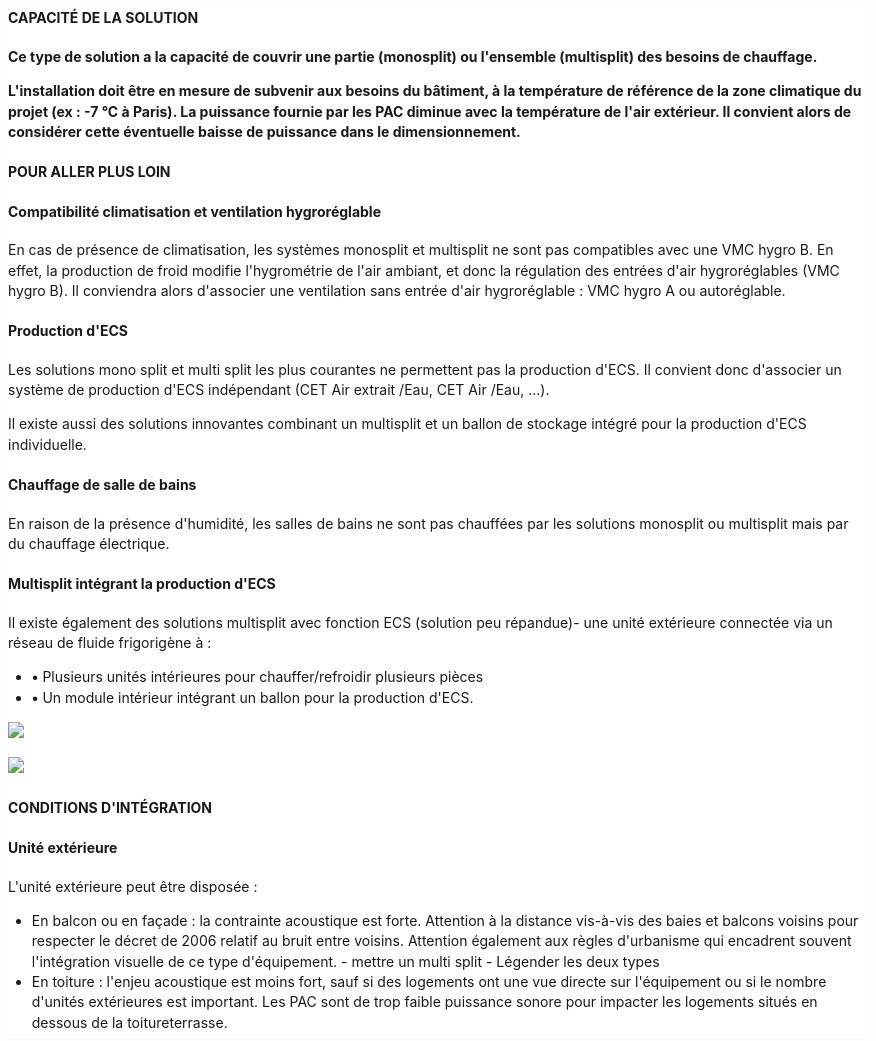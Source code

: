 #### CAPACITÉ DE LA SOLUTION

**Ce type de solution a la capacité de couvrir une partie (monosplit) ou l'ensemble (multisplit) des besoins de chauffage.**

**L'installation doit être en mesure de subvenir aux besoins du bâtiment, à la température de référence de la zone climatique du projet (ex : -7 °C à Paris). La puissance fournie par les PAC diminue avec la température de l'air extérieur. Il convient alors de considérer cette éventuelle baisse de puissance dans le dimensionnement.**

#### POUR ALLER PLUS LOIN

#### **Compatibilité climatisation et ventilation hygroréglable**

En cas de présence de climatisation, les systèmes monosplit et multisplit ne sont pas compatibles avec une VMC hygro B. En effet, la production de froid modifie l'hygrométrie de l'air ambiant, et donc la régulation des entrées d'air hygroréglables (VMC hygro B). Il conviendra alors d'associer une ventilation sans entrée d'air hygroréglable : VMC hygro A ou autoréglable.

#### **Production d'ECS**

Les solutions mono split et multi split les plus courantes ne permettent pas la production d'ECS. Il convient donc d'associer un système de production d'ECS indépendant (CET Air extrait /Eau, CET Air /Eau, …).

Il existe aussi des solutions innovantes combinant un multisplit et un ballon de stockage intégré pour la production d'ECS individuelle.

#### **Chauffage de salle de bains**

En raison de la présence d'humidité, les salles de bains ne sont pas chauffées par les solutions monosplit ou multisplit mais par du chauffage électrique.

#### **Multisplit intégrant la production d'ECS**

Il existe également des solutions multisplit avec fonction ECS (solution peu répandue)- une unité extérieure connectée via un réseau de fluide frigorigène à :

- **•** Plusieurs unités intérieures pour chauffer/refroidir plusieurs pièces
- **•** Un module intérieur intégrant un ballon pour la production d'ECS.

![](<images/La Pompe à chaleur, des solutions disponibles en habitat collectif/_page_31_Figure_23.jpeg>)

![](<images/La Pompe à chaleur, des solutions disponibles en habitat collectif/_page_31_Picture_24.jpeg>)

#### CONDITIONS D'INTÉGRATION

#### **Unité extérieure**

L'unité extérieure peut être disposée :

- En balcon ou en façade : la contrainte acoustique est forte. Attention à la distance vis-à-vis des baies et balcons voisins pour respecter le décret de 2006 relatif au bruit entre voisins. Attention également aux règles d'urbanisme qui encadrent souvent l'intégration visuelle de ce type d'équipement. - mettre un multi split - Légender les deux types
- En toiture : l'enjeu acoustique est moins fort, sauf si des logements ont une vue directe sur l'équipement ou si le nombre d'unités extérieures est important. Les PAC sont de trop faible puissance sonore pour impacter les logements situés en dessous de la toitureterrasse.

